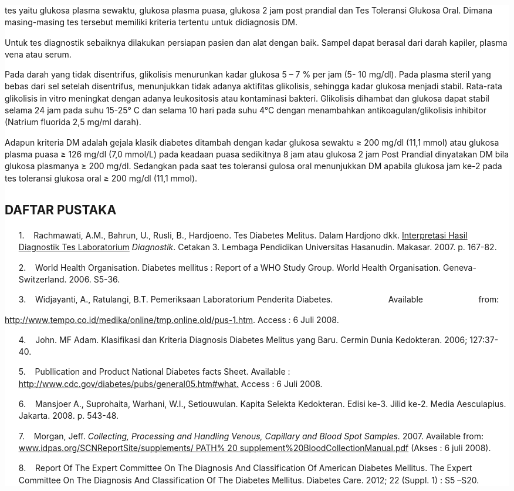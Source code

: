 <p><span class="font2">tes yaitu glukosa plasma sewaktu, glukosa plasma puasa, glukosa 2 jam post prandial dan Tes Toleransi Glukosa Oral. Dimana masing-masing tes tersebut memiliki kriteria tertentu untuk didiagnosis DM.</span></p>
<p><span class="font2">Untuk tes diagnostik sebaiknya dilakukan persiapan pasien dan alat dengan baik. Sampel dapat berasal dari darah kapiler, plasma vena atau serum.</span></p>
<p><span class="font2">Pada darah yang tidak disentrifus, glikolisis menurunkan kadar glukosa 5 – 7 % per jam (5- 10 mg/dl). Pada plasma steril yang bebas dari sel setelah disentrifus, menunjukkan tidak adanya aktifitas glikolisis, sehingga kadar glukosa menjadi stabil. Rata-rata glikolisis in vitro meningkat dengan adanya leukositosis atau kontaminasi bakteri. Glikolisis dihambat dan glukosa dapat stabil selama 24 jam pada suhu 15-25° C dan selama 10 hari pada suhu 4°C dengan menambahkan antikoagulan/glikolisis inhibitor (Natrium fluorida 2,5 mg/ml darah).</span></p>
<p><span class="font2">Adapun kriteria DM adalah gejala klasik diabetes ditambah dengan kadar glukosa sewaktu ≥ 200 mg/dl (11,1 mmol) atau glukosa plasma puasa ≥ 126 mg/dl (7,0 mmol/L) pada keadaan puasa sedikitnya 8 jam atau glukosa 2 jam Post Prandial dinyatakan DM bila glukosa plasmanya ≥ 200 mg/dl. Sedangkan pada saat tes toleransi gulosa oral menunjukkan DM apabila glukosa jam ke-2 pada tes toleransi glukosa oral ≥ 200 mg/dl (11,1 mmol).</span></p>
<h2><a name="bookmark39"></a><span class="font2" style="font-weight:bold;"><a name="bookmark40"></a>DAFTAR PUSTAKA</span></h2>
<ul style="list-style:none;"><li>
<p><span class="font2">1. &nbsp;&nbsp;&nbsp;Rachmawati, A.M., Bahrun, U., Rusli, B., Hardjoeno. Tes Diabetes Melitus. Dalam Hardjono dkk. </span><span class="font2" style="text-decoration:underline;">Interpretasi Hasil Diagnostik Tes Laboratorium</span><span class="font2"> </span><span class="font2" style="font-style:italic;">Diagnostik</span><span class="font2">. Cetakan 3. Lembaga Pendidikan Universitas Hasanudin. Makasar. 2007. p. 167-82.</span></p></li>
<li>
<p><span class="font2">2. &nbsp;&nbsp;&nbsp;World Health Organisation. Diabetes mellitus : Report of a WHO Study Group. World Health Organisation. Geneva-Switzerland. 2006. S5-36.</span></p></li>
<li>
<p><span class="font2">3. &nbsp;&nbsp;&nbsp;Widjayanti, A., Ratulangi, B.T. Pemeriksaan Laboratorium Penderita Diabetes. &nbsp;&nbsp;&nbsp;&nbsp;&nbsp;&nbsp;&nbsp;&nbsp;&nbsp;&nbsp;&nbsp;&nbsp;&nbsp;&nbsp;&nbsp;&nbsp;&nbsp;&nbsp;&nbsp;&nbsp;&nbsp;&nbsp;&nbsp;Available &nbsp;&nbsp;&nbsp;&nbsp;&nbsp;&nbsp;&nbsp;&nbsp;&nbsp;&nbsp;&nbsp;&nbsp;&nbsp;&nbsp;&nbsp;&nbsp;&nbsp;&nbsp;&nbsp;&nbsp;&nbsp;&nbsp;&nbsp;from:</span></p></li></ul>
<p><a href="http://www.tempo.co.id/medika/online/tmp.online.old/pus-1.htm"><span class="font2" style="text-decoration:underline;">http://www.tempo.co.id/medika/online/tmp.online.old/pus-1.htm</span></a><span class="font2">. Access : 6 Juli 2008.</span></p>
<ul style="list-style:none;"><li>
<p><span class="font2">4. &nbsp;&nbsp;&nbsp;John. MF Adam. Klasifikasi dan Kriteria Diagnosis Diabetes Melitus yang Baru. Cermin Dunia Kedokteran. 2006; 127:37-40.</span></p></li>
<li>
<p><span class="font2">5. &nbsp;&nbsp;&nbsp;Publlication and Product National Diabetes facts Sheet. Available : </span><a href="http://www.cdc.gov/diabetes/pubs/general05.htm%23what"><span class="font2" style="text-decoration:underline;">http://www.cdc.gov/diabetes/pubs/general05.htm#what</span></a><span class="font2" style="text-decoration:underline;">.</span><span class="font2"> Access : 6 Juli 2008.</span></p></li>
<li>
<p><span class="font2">6. &nbsp;&nbsp;&nbsp;Mansjoer A., Suprohaita, Warhani, W.I., Setiouwulan. Kapita Selekta Kedokteran. Edisi ke-3. Jilid ke-2. Media Aesculapius. Jakarta. 2008. p. 543-48.</span></p></li>
<li>
<p><span class="font2">7. &nbsp;&nbsp;&nbsp;Morgan, Jeff. </span><span class="font2" style="font-style:italic;">Collecting, Processing and Handling Venous, Capillary and Blood Spot Samples.</span><span class="font2"> 2007. Available from: </span><a href="http://www.idpas.org/SCNReportSite/supplements/_PATH%25_20"><span class="font2" style="text-decoration:underline;">www.idpas.org/SCNReportSite/supplements/ PATH% 20</span></a><span class="font2" style="text-decoration:underline;"> supplement%20BloodCollectionManual.pdf</span><span class="font2"> (Akses : 6 juli 2008).</span></p></li>
<li>
<p><span class="font2">8. &nbsp;&nbsp;&nbsp;Report Of The Expert Committee On The Diagnosis And Classification Of American Diabetes Mellitus. The Expert Committee On The Diagnosis And Classification Of The Diabetes Mellitus. Diabetes Care. 2012; 22 (Suppl. 1) : S5 –S20.</span></p></li>
<li>